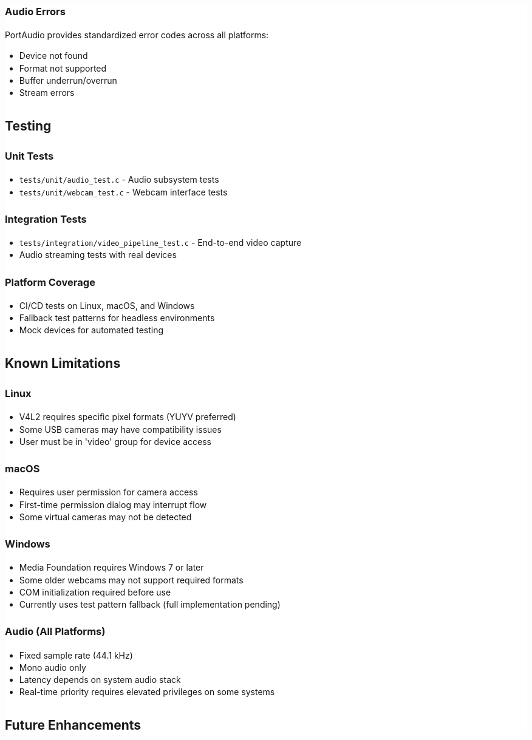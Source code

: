 ### Audio Errors
PortAudio provides standardized error codes across all platforms:
- Device not found
- Format not supported
- Buffer underrun/overrun
- Stream errors

## Testing

### Unit Tests
- `tests/unit/audio_test.c` - Audio subsystem tests
- `tests/unit/webcam_test.c` - Webcam interface tests

### Integration Tests
- `tests/integration/video_pipeline_test.c` - End-to-end video capture
- Audio streaming tests with real devices

### Platform Coverage
- CI/CD tests on Linux, macOS, and Windows
- Fallback test patterns for headless environments
- Mock devices for automated testing

## Known Limitations

### Linux
- V4L2 requires specific pixel formats (YUYV preferred)
- Some USB cameras may have compatibility issues
- User must be in 'video' group for device access

### macOS
- Requires user permission for camera access
- First-time permission dialog may interrupt flow
- Some virtual cameras may not be detected

### Windows
- Media Foundation requires Windows 7 or later
- Some older webcams may not support required formats
- COM initialization required before use
- Currently uses test pattern fallback (full implementation pending)

### Audio (All Platforms)
- Fixed sample rate (44.1 kHz)
- Mono audio only
- Latency depends on system audio stack
- Real-time priority requires elevated privileges on some systems

## Future Enhancements
